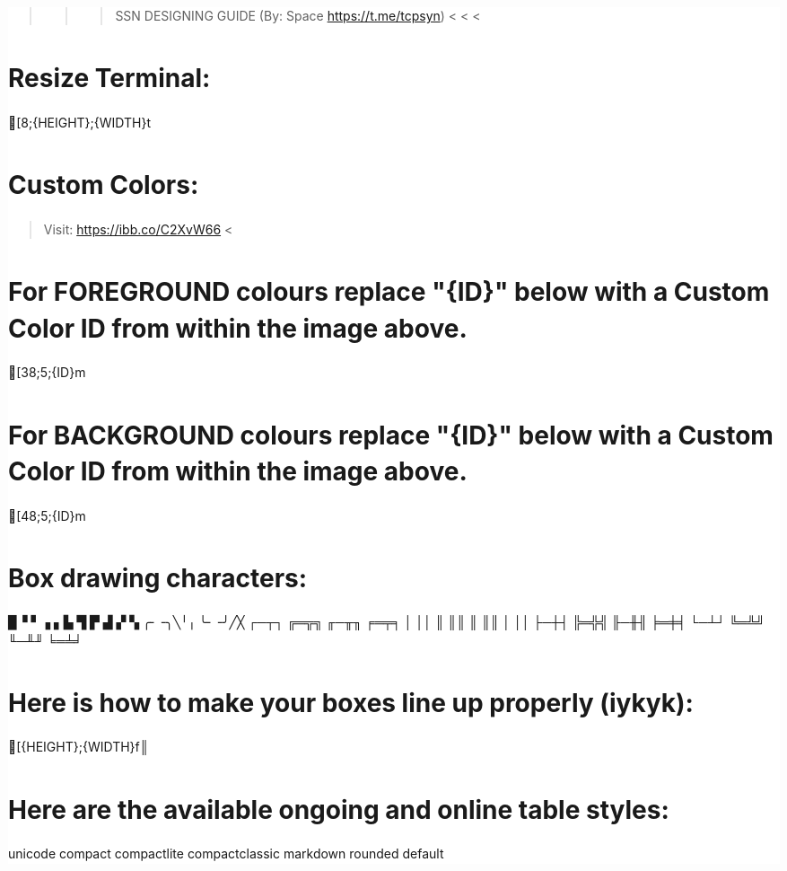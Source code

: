 > > > SSN DESIGNING GUIDE (By: Space https://t.me/tcpsyn) < < <

# Resize Terminal:

[8;{HEIGHT};{WIDTH}t

# Custom Colors:

> Visit: https://ibb.co/C2XvW66 <

# For FOREGROUND colours replace "{ID}" below with a Custom Color ID from within the image above.
[38;5;{ID}m

# For BACKGROUND colours replace "{ID}" below with a Custom Color ID from within the image above.
[48;5;{ID}m

# Box drawing characters:

▉▝ ▘▗ ▖▙ ▜ ▛ ▟ ▞ ▚ 
╭╴╶╮╲╵╷
╰╴╶╯╱╳
┌─┬┐  ╔═╦╗  ╓─╥╖  ╒═╤╕
│ ││  ║ ║║  ║ ║║  │ ││
├─┼┤  ╠═╬╣  ╟─╫╢  ╞═╪╡
└─┴┘  ╚═╩╝  ╙─╨╜  ╘═╧╛

# Here is how to make your boxes line up properly (iykyk):

[{HEIGHT};{WIDTH}f║

# Here are the available ongoing and online table styles:

unicode
compact
compactlite
compactclassic
markdown
rounded
default